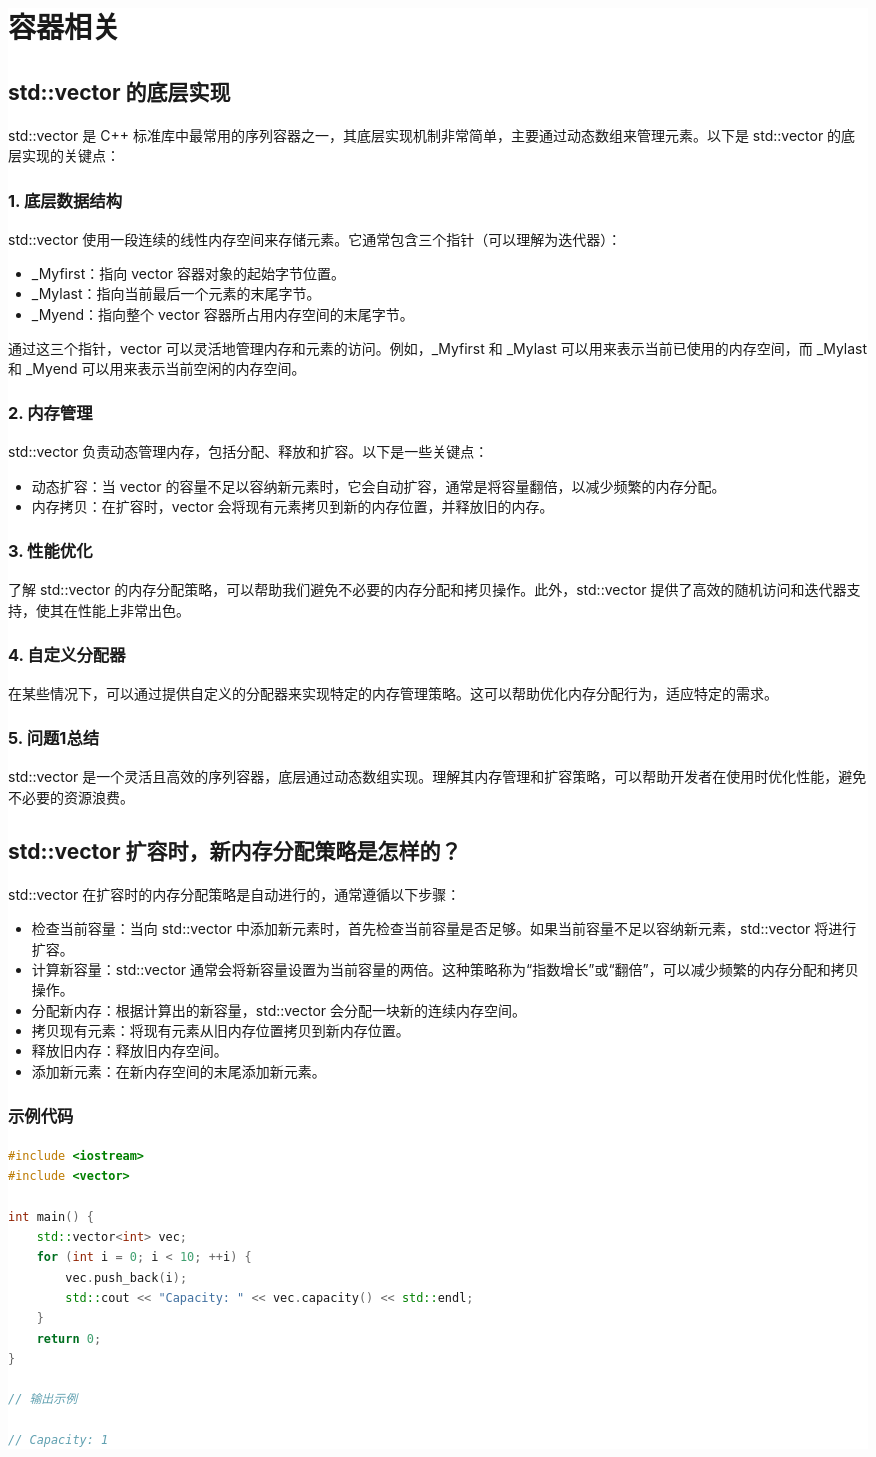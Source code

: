 # 容器相关

## std::vector 的底层实现

std::vector 是 C++ 标准库中最常用的序列容器之一，其底层实现机制非常简单，主要通过动态数组来管理元素。以下是 std::vector 的底层实现的关键点：

### 1. 底层数据结构

std::vector 使用一段连续的线性内存空间来存储元素。它通常包含三个指针（可以理解为迭代器）：

+ _Myfirst：指向 vector 容器对象的起始字节位置。
+ _Mylast：指向当前最后一个元素的末尾字节。
+ _Myend：指向整个 vector 容器所占用内存空间的末尾字节。

通过这三个指针，vector 可以灵活地管理内存和元素的访问。例如，_Myfirst 和 _Mylast 可以用来表示当前已使用的内存空间，而 _Mylast 和 _Myend 可以用来表示当前空闲的内存空间。

### 2. 内存管理

std::vector 负责动态管理内存，包括分配、释放和扩容。以下是一些关键点：

+ 动态扩容：当 vector 的容量不足以容纳新元素时，它会自动扩容，通常是将容量翻倍，以减少频繁的内存分配。
+ 内存拷贝：在扩容时，vector 会将现有元素拷贝到新的内存位置，并释放旧的内存。

### 3. 性能优化

了解 std::vector 的内存分配策略，可以帮助我们避免不必要的内存分配和拷贝操作。此外，std::vector 提供了高效的随机访问和迭代器支持，使其在性能上非常出色。

### 4. 自定义分配器

在某些情况下，可以通过提供自定义的分配器来实现特定的内存管理策略。这可以帮助优化内存分配行为，适应特定的需求。

### 5. 问题1总结

std::vector 是一个灵活且高效的序列容器，底层通过动态数组实现。理解其内存管理和扩容策略，可以帮助开发者在使用时优化性能，避免不必要的资源浪费。

## std::vector 扩容时，新内存分配策略是怎样的？

std::vector 在扩容时的内存分配策略是自动进行的，通常遵循以下步骤：

+ 检查当前容量：当向 std::vector 中添加新元素时，首先检查当前容量是否足够。如果当前容量不足以容纳新元素，std::vector 将进行扩容。
+ 计算新容量：std::vector 通常会将新容量设置为当前容量的两倍。这种策略称为“指数增长”或“翻倍”，可以减少频繁的内存分配和拷贝操作。
+ 分配新内存：根据计算出的新容量，std::vector 会分配一块新的连续内存空间。
+ 拷贝现有元素：将现有元素从旧内存位置拷贝到新内存位置。
+ 释放旧内存：释放旧内存空间。
+ 添加新元素：在新内存空间的末尾添加新元素。

### 示例代码

```cpp
#include <iostream>
#include <vector>

int main() {
    std::vector<int> vec;
    for (int i = 0; i < 10; ++i) {
        vec.push_back(i);
        std::cout << "Capacity: " << vec.capacity() << std::endl;
    }
    return 0;
}

// 输出示例

// Capacity: 1
```